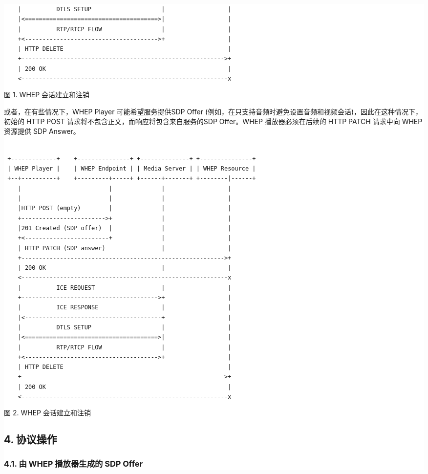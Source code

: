 ```txt
    |          DTLS SETUP                    |                  |
    |<======================================>|                  |
    |          RTP/RTCP FLOW                 |                  |
    +<-------------------------------------->+                  |
    | HTTP DELETE                                               |
    +---------------------------------------------------------->+
    | 200 OK                                                    |
    <-----------------------------------------------------------x

```

图 1. WHEP 会话建立和注销

或者，在有些情况下，WHEP Player 可能希望服务提供SDP Offer (例如，在只支持音频时避免设置音频和视频会话)，因此在这种情况下，初始的 HTTP POST 请求将不包含正文，而响应将包含来自服务的SDP Offer。WHEP 播放器必须在后续的 HTTP PATCH 请求中向 WHEP 资源提供 SDP Answer。

```txt

 +-------------+    +---------------+ +--------------+ +---------------+
 | WHEP Player |    | WHEP Endpoint | | Media Server | | WHEP Resource |
 +--+----------+    +---------+-----+ +------+-------+ +--------|------+
    |                         |              |                  |
    |                         |              |                  |
    |HTTP POST (empty)        |              |                  |
    +------------------------>+              |                  |
    |201 Created (SDP offer)  |              |                  |
    +<------------------------+              |                  |
    | HTTP PATCH (SDP answer)                |                  |
    +---------------------------------------------------------->+
    | 200 OK                                 |                  |
    <-----------------------------------------------------------x
    |          ICE REQUEST                   |                  |
    +--------------------------------------->+                  |
    |          ICE RESPONSE                  |                  |
    |<---------------------------------------+                  |
    |          DTLS SETUP                    |                  |
    |<======================================>|                  |
    |          RTP/RTCP FLOW                 |                  |
    +<-------------------------------------->+                  |
    | HTTP DELETE                                               |
    +---------------------------------------------------------->+
    | 200 OK                                                    |
    <-----------------------------------------------------------x

```

图 2. WHEP 会话建立和注销

## 4. 协议操作

### 4.1. 由 WHEP 播放器生成的 SDP Offer

